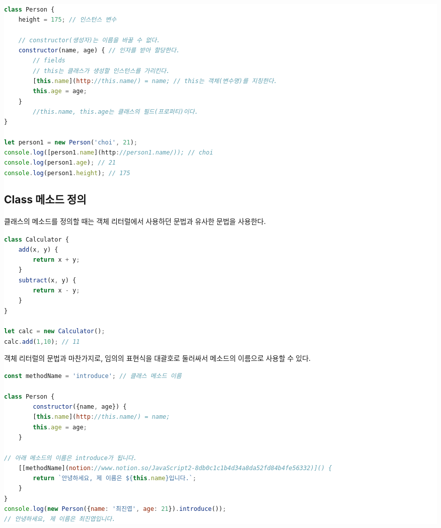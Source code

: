 ```jsx
class Person {
	height = 175; // 인스턴스 변수

	// constructor(생성자)는 이름을 바꿀 수 없다.
	constructor(name, age) { // 인자를 받아 할당한다.
		// fields
		// this는 클래스가 생성할 인스턴스를 가리킨다.
		[this.name](http://this.name/) = name; // this는 객체(변수명)를 지칭한다.
		this.age = age;
	}
		//this.name, this.age는 클래스의 필드(프로퍼티)이다.
}

let person1 = new Person('choi', 21);
console.log([person1.name](http://person1.name/)); // choi
console.log(person1.age); // 21
console.log(person1.height); // 175
```

## **Class 메소드 정의**

클래스의 메소드를 정의할 때는 객체 리터럴에서 사용하던 문법과 유사한 문법을 사용한다.

```jsx
class Calculator {
	add(x, y) {
		return x + y;
	}
	subtract(x, y) {
		return x - y;
	}
}

let calc = new Calculator();
calc.add(1,10); // 11
```

객체 리터럴의 문법과 마찬가지로, 임의의 표현식을 대괄호로 둘러싸서 메소드의 이름으로 사용할 수 있다.

```jsx
const methodName = 'introduce'; // 클래스 메소드 이름

class Person {
		constructor({name, age}) {
		[this.name](http://this.name/) = name;
		this.age = age;
	}

// 아래 메소드의 이름은 introduce가 됩니다.
	[[methodName](notion://www.notion.so/JavaScript2-8db0c1c1b4d34a8da52fd84b4fe56332)]() {
		return `안녕하세요, 제 이름은 ${this.name}입니다.`;
	}
}
console.log(new Person({name: '최진엽', age: 21}).introduce());
// 안녕하세요, 제 이름은 최진엽입니다.
```
